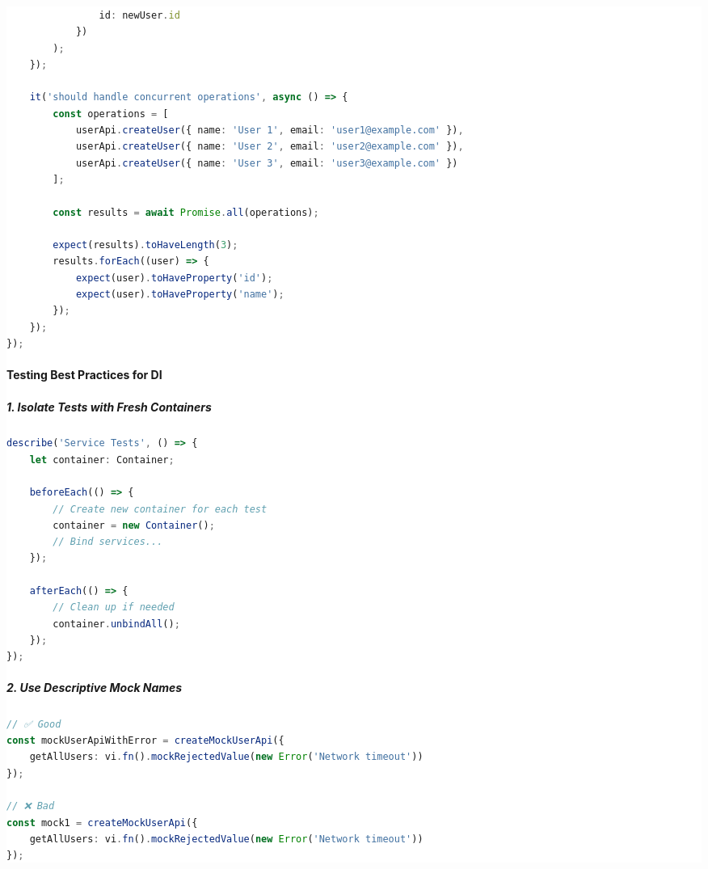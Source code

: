 ```typescript
				id: newUser.id
			})
		);
	});

	it('should handle concurrent operations', async () => {
		const operations = [
			userApi.createUser({ name: 'User 1', email: 'user1@example.com' }),
			userApi.createUser({ name: 'User 2', email: 'user2@example.com' }),
			userApi.createUser({ name: 'User 3', email: 'user3@example.com' })
		];

		const results = await Promise.all(operations);

		expect(results).toHaveLength(3);
		results.forEach((user) => {
			expect(user).toHaveProperty('id');
			expect(user).toHaveProperty('name');
		});
	});
});
```

#### Testing Best Practices for DI

##### 1. Isolate Tests with Fresh Containers

```typescript
describe('Service Tests', () => {
	let container: Container;

	beforeEach(() => {
		// Create new container for each test
		container = new Container();
		// Bind services...
	});

	afterEach(() => {
		// Clean up if needed
		container.unbindAll();
	});
});
```

##### 2. Use Descriptive Mock Names

```typescript
// ✅ Good
const mockUserApiWithError = createMockUserApi({
	getAllUsers: vi.fn().mockRejectedValue(new Error('Network timeout'))
});

// ❌ Bad
const mock1 = createMockUserApi({
	getAllUsers: vi.fn().mockRejectedValue(new Error('Network timeout'))
});
```
